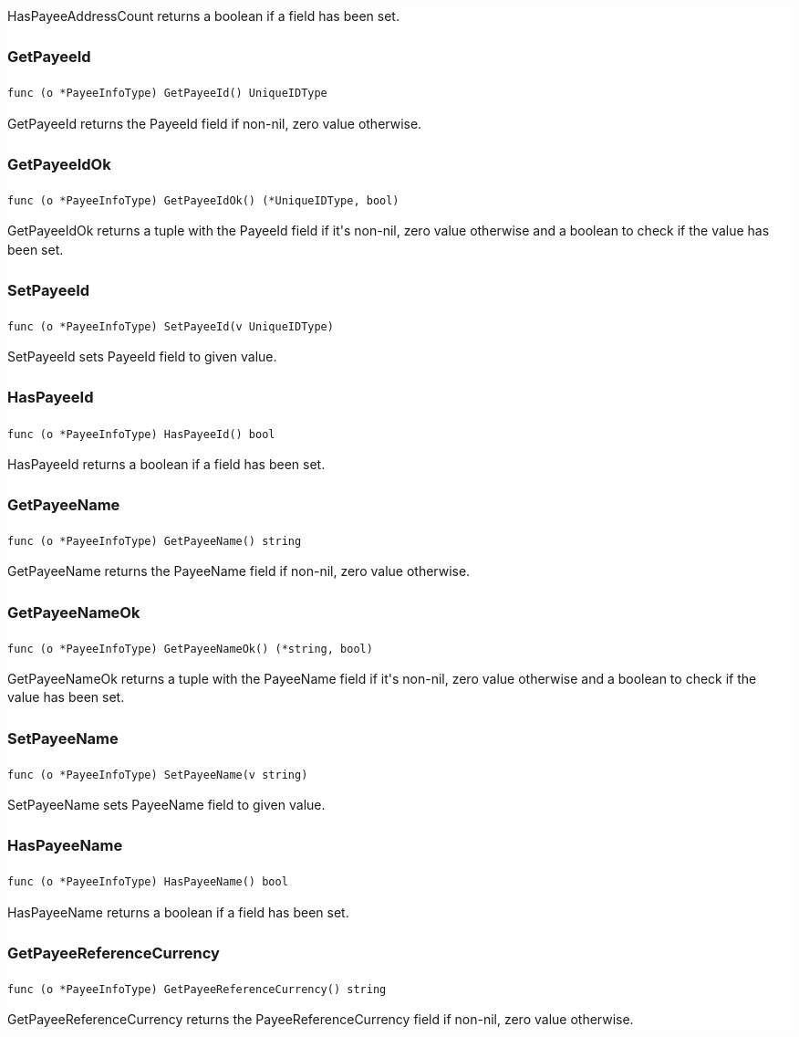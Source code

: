 HasPayeeAddressCount returns a boolean if a field has been set.

### GetPayeeId

`func (o *PayeeInfoType) GetPayeeId() UniqueIDType`

GetPayeeId returns the PayeeId field if non-nil, zero value otherwise.

### GetPayeeIdOk

`func (o *PayeeInfoType) GetPayeeIdOk() (*UniqueIDType, bool)`

GetPayeeIdOk returns a tuple with the PayeeId field if it's non-nil, zero value otherwise
and a boolean to check if the value has been set.

### SetPayeeId

`func (o *PayeeInfoType) SetPayeeId(v UniqueIDType)`

SetPayeeId sets PayeeId field to given value.

### HasPayeeId

`func (o *PayeeInfoType) HasPayeeId() bool`

HasPayeeId returns a boolean if a field has been set.

### GetPayeeName

`func (o *PayeeInfoType) GetPayeeName() string`

GetPayeeName returns the PayeeName field if non-nil, zero value otherwise.

### GetPayeeNameOk

`func (o *PayeeInfoType) GetPayeeNameOk() (*string, bool)`

GetPayeeNameOk returns a tuple with the PayeeName field if it's non-nil, zero value otherwise
and a boolean to check if the value has been set.

### SetPayeeName

`func (o *PayeeInfoType) SetPayeeName(v string)`

SetPayeeName sets PayeeName field to given value.

### HasPayeeName

`func (o *PayeeInfoType) HasPayeeName() bool`

HasPayeeName returns a boolean if a field has been set.

### GetPayeeReferenceCurrency

`func (o *PayeeInfoType) GetPayeeReferenceCurrency() string`

GetPayeeReferenceCurrency returns the PayeeReferenceCurrency field if non-nil, zero value otherwise.
